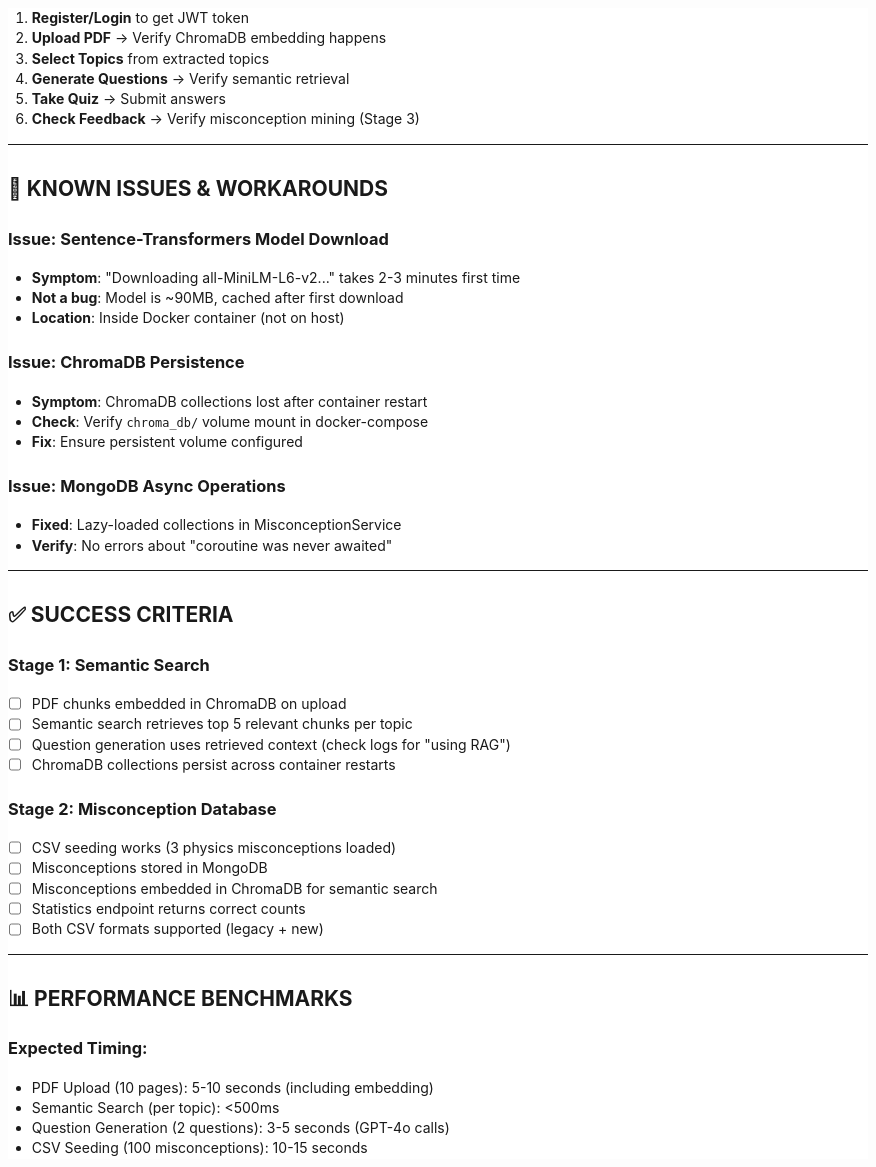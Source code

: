 1. **Register/Login** to get JWT token
2. **Upload PDF** → Verify ChromaDB embedding happens
3. **Select Topics** from extracted topics
4. **Generate Questions** → Verify semantic retrieval
5. **Take Quiz** → Submit answers
6. **Check Feedback** → Verify misconception mining (Stage 3)

---

## 🐛 **KNOWN ISSUES & WORKAROUNDS**

### Issue: Sentence-Transformers Model Download
- **Symptom**: "Downloading all-MiniLM-L6-v2..." takes 2-3 minutes first time
- **Not a bug**: Model is ~90MB, cached after first download
- **Location**: Inside Docker container (not on host)

### Issue: ChromaDB Persistence
- **Symptom**: ChromaDB collections lost after container restart
- **Check**: Verify `chroma_db/` volume mount in docker-compose
- **Fix**: Ensure persistent volume configured

### Issue: MongoDB Async Operations
- **Fixed**: Lazy-loaded collections in MisconceptionService
- **Verify**: No errors about "coroutine was never awaited"

---

## ✅ **SUCCESS CRITERIA**

### Stage 1: Semantic Search
- [ ] PDF chunks embedded in ChromaDB on upload
- [ ] Semantic search retrieves top 5 relevant chunks per topic
- [ ] Question generation uses retrieved context (check logs for "using RAG")
- [ ] ChromaDB collections persist across container restarts

### Stage 2: Misconception Database
- [ ] CSV seeding works (3 physics misconceptions loaded)
- [ ] Misconceptions stored in MongoDB
- [ ] Misconceptions embedded in ChromaDB for semantic search
- [ ] Statistics endpoint returns correct counts
- [ ] Both CSV formats supported (legacy + new)

---

## 📊 **PERFORMANCE BENCHMARKS**

### Expected Timing:
- PDF Upload (10 pages): 5-10 seconds (including embedding)
- Semantic Search (per topic): <500ms
- Question Generation (2 questions): 3-5 seconds (GPT-4o calls)
- CSV Seeding (100 misconceptions): 10-15 seconds
